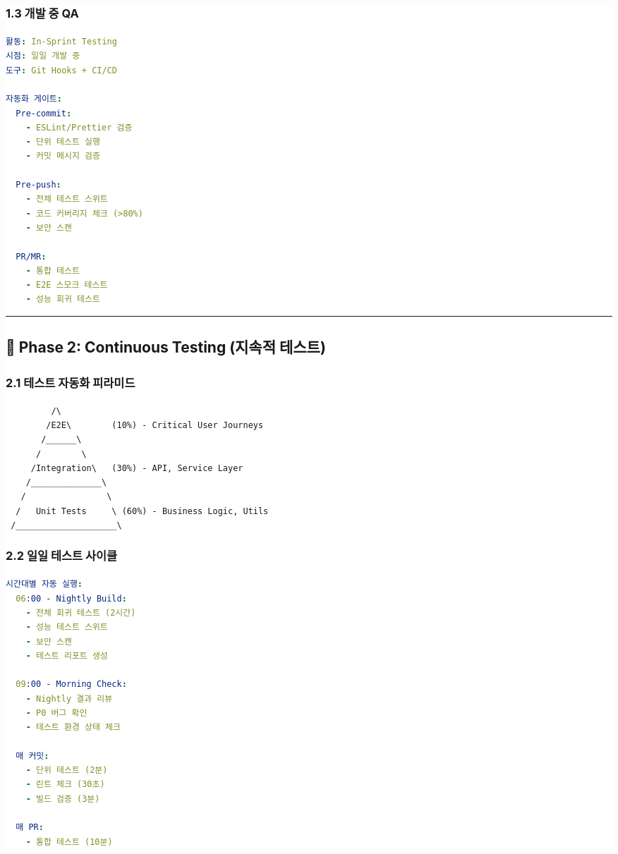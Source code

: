 ```yaml
```

### 1.3 개발 중 QA
```yaml
활동: In-Sprint Testing
시점: 일일 개발 중
도구: Git Hooks + CI/CD

자동화 게이트:
  Pre-commit:
    - ESLint/Prettier 검증
    - 단위 테스트 실행
    - 커밋 메시지 검증
  
  Pre-push:
    - 전체 테스트 스위트
    - 코드 커버리지 체크 (>80%)
    - 보안 스캔
  
  PR/MR:
    - 통합 테스트
    - E2E 스모크 테스트
    - 성능 회귀 테스트
```

---

## 🔄 Phase 2: Continuous Testing (지속적 테스트)

### 2.1 테스트 자동화 피라미드
```
         /\
        /E2E\        (10%) - Critical User Journeys
       /______\
      /        \
     /Integration\   (30%) - API, Service Layer
    /______________\
   /                \
  /   Unit Tests     \ (60%) - Business Logic, Utils
 /____________________\
```

### 2.2 일일 테스트 사이클
```yaml
시간대별 자동 실행:
  06:00 - Nightly Build:
    - 전체 회귀 테스트 (2시간)
    - 성능 테스트 스위트
    - 보안 스캔
    - 테스트 리포트 생성
  
  09:00 - Morning Check:
    - Nightly 결과 리뷰
    - P0 버그 확인
    - 테스트 환경 상태 체크
  
  매 커밋:
    - 단위 테스트 (2분)
    - 린트 체크 (30초)
    - 빌드 검증 (3분)
  
  매 PR:
    - 통합 테스트 (10분)
```